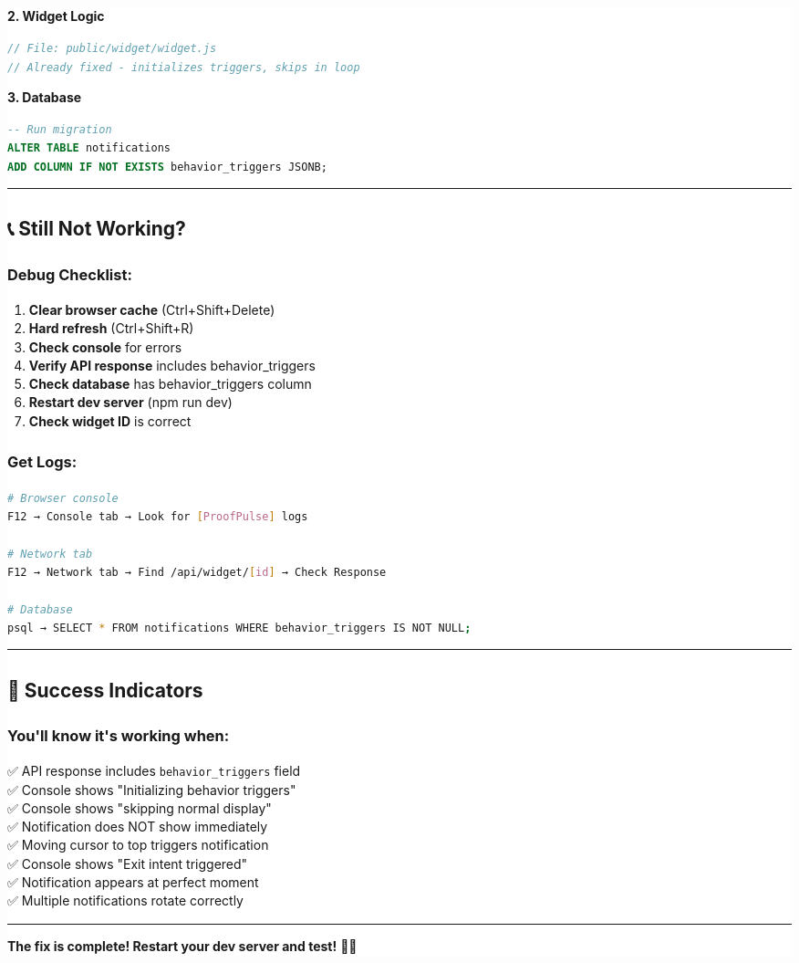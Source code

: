 **2. Widget Logic**
```javascript
// File: public/widget/widget.js
// Already fixed - initializes triggers, skips in loop
```

**3. Database**
```sql
-- Run migration
ALTER TABLE notifications 
ADD COLUMN IF NOT EXISTS behavior_triggers JSONB;
```

---

## 📞 **Still Not Working?**

### **Debug Checklist:**

1. **Clear browser cache** (Ctrl+Shift+Delete)
2. **Hard refresh** (Ctrl+Shift+R)
3. **Check console** for errors
4. **Verify API response** includes behavior_triggers
5. **Check database** has behavior_triggers column
6. **Restart dev server** (npm run dev)
7. **Check widget ID** is correct

### **Get Logs:**

```bash
# Browser console
F12 → Console tab → Look for [ProofPulse] logs

# Network tab
F12 → Network tab → Find /api/widget/[id] → Check Response

# Database
psql → SELECT * FROM notifications WHERE behavior_triggers IS NOT NULL;
```

---

## 🎊 **Success Indicators**

### **You'll know it's working when:**

✅ API response includes `behavior_triggers` field  
✅ Console shows "Initializing behavior triggers"  
✅ Console shows "skipping normal display"  
✅ Notification does NOT show immediately  
✅ Moving cursor to top triggers notification  
✅ Console shows "Exit intent triggered"  
✅ Notification appears at perfect moment  
✅ Multiple notifications rotate correctly  

---

**The fix is complete! Restart your dev server and test!** 🚀✨
